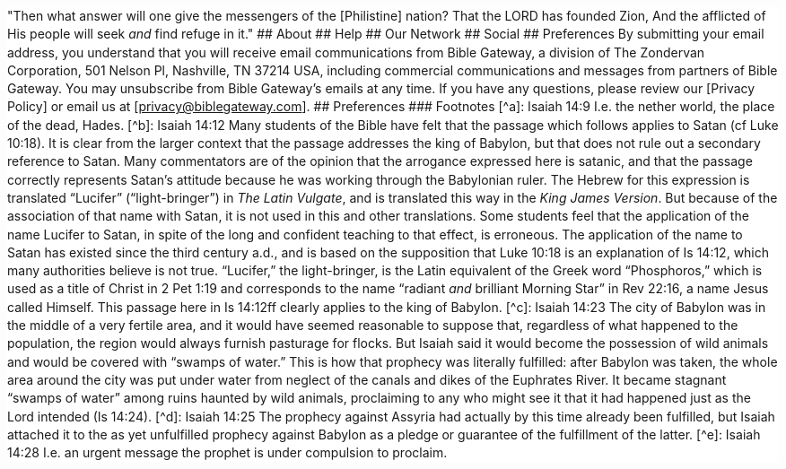 "Then what answer will one give the messengers of the [Philistine] nation? That the LORD has founded Zion, And the afflicted of His people will seek _and_ find refuge in it." ## About ## Help ## Our Network ## Social ## Preferences By submitting your email address, you understand that you will receive email communications from Bible Gateway, a division of The Zondervan Corporation, 501 Nelson Pl, Nashville, TN 37214 USA, including commercial communications and messages from partners of Bible Gateway. You may unsubscribe from Bible Gateway&rsquo;s emails at any time. If you have any questions, please review our [Privacy Policy] or email us at [privacy@biblegateway.com]. ## Preferences ### Footnotes [^a]: Isaiah 14:9 I.e. the nether world, the place of the dead, Hades. [^b]: Isaiah 14:12 Many students of the Bible have felt that the passage which follows applies to Satan (cf Luke 10:18). It is clear from the larger context that the passage addresses the king of Babylon, but that does not rule out a secondary reference to Satan. Many commentators are of the opinion that the arrogance expressed here is satanic, and that the passage correctly represents Satan’s attitude because he was working through the Babylonian ruler. The Hebrew for this expression is translated “Lucifer” (“light-bringer”) in _The Latin Vulgate_, and is translated this way in the _King James Version_. But because of the association of that name with Satan, it is not used in this and other translations. Some students feel that the application of the name Lucifer to Satan, in spite of the long and confident teaching to that effect, is erroneous. The application of the name to Satan has existed since the third century a.d., and is based on the supposition that Luke 10:18 is an explanation of Is 14:12, which many authorities believe is not true. “Lucifer,” the light-bringer, is the Latin equivalent of the Greek word “Phosphoros,” which is used as a title of Christ in 2 Pet 1:19 and corresponds to the name “radiant _and_ brilliant Morning Star” in Rev 22:16, a name Jesus called Himself. This passage here in Is 14:12ff clearly applies to the king of Babylon. [^c]: Isaiah 14:23 The city of Babylon was in the middle of a very fertile area, and it would have seemed reasonable to suppose that, regardless of what happened to the population, the region would always furnish pasturage for flocks. But Isaiah said it would become the possession of wild animals and would be covered with “swamps of water.” This is how that prophecy was literally fulfilled: after Babylon was taken, the whole area around the city was put under water from neglect of the canals and dikes of the Euphrates River. It became stagnant “swamps of water” among ruins haunted by wild animals, proclaiming to any who might see it that it had happened just as the Lord intended (Is 14:24). [^d]: Isaiah 14:25 The prophecy against Assyria had actually by this time already been fulfilled, but Isaiah attached it to the as yet unfulfilled prophecy against Babylon as a pledge or guarantee of the fulfillment of the latter. [^e]: Isaiah 14:28 I.e. an urgent message the prophet is under compulsion to proclaim.
